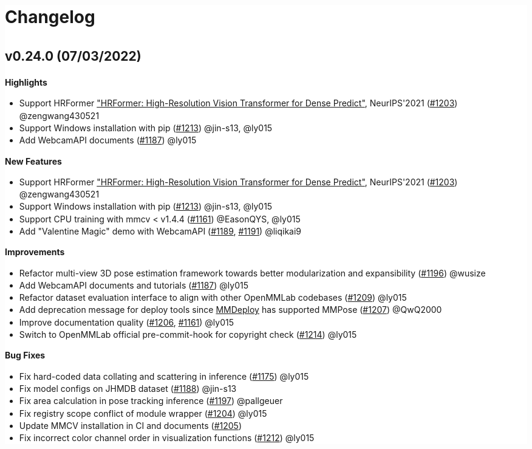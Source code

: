 # Changelog

## v0.24.0 (07/03/2022)

**Highlights**

- Support HRFormer ["HRFormer: High-Resolution Vision Transformer for Dense Predict"](https://proceedings.neurips.cc/paper/2021/hash/3bbfdde8842a5c44a0323518eec97cbe-Abstract.html), NeurIPS'2021 ([\#1203](https://github.com/open-mmlab/mmpose/pull/1203)) @zengwang430521
- Support Windows installation with pip ([\#1213](https://github.com/open-mmlab/mmpose/pull/1213)) @jin-s13, @ly015
- Add WebcamAPI documents ([\#1187](https://github.com/open-mmlab/mmpose/pull/1187)) @ly015

**New Features**

- Support HRFormer ["HRFormer: High-Resolution Vision Transformer for Dense Predict"](https://proceedings.neurips.cc/paper/2021/hash/3bbfdde8842a5c44a0323518eec97cbe-Abstract.html), NeurIPS'2021 ([\#1203](https://github.com/open-mmlab/mmpose/pull/1203)) @zengwang430521
- Support Windows installation with pip ([\#1213](https://github.com/open-mmlab/mmpose/pull/1213)) @jin-s13, @ly015
- Support CPU training with mmcv < v1.4.4 ([\#1161](https://github.com/open-mmlab/mmpose/pull/1161)) @EasonQYS, @ly015
- Add "Valentine Magic" demo with WebcamAPI ([\#1189](https://github.com/open-mmlab/mmpose/pull/1189), [\#1191](https://github.com/open-mmlab/mmpose/pull/1191)) @liqikai9

**Improvements**

- Refactor multi-view 3D pose estimation framework towards better modularization and expansibility ([\#1196](https://github.com/open-mmlab/mmpose/pull/1196)) @wusize
- Add WebcamAPI documents and tutorials ([\#1187](https://github.com/open-mmlab/mmpose/pull/1187)) @ly015
- Refactor dataset evaluation interface to align with other OpenMMLab codebases ([\#1209](https://github.com/open-mmlab/mmpose/pull/1209)) @ly015
- Add deprecation message for deploy tools since [MMDeploy](https://github.com/open-mmlab/mmdeploy) has supported MMPose ([\#1207](https://github.com/open-mmlab/mmpose/pull/1207)) @QwQ2000
- Improve documentation quality ([\#1206](https://github.com/open-mmlab/mmpose/pull/1206), [\#1161](https://github.com/open-mmlab/mmpose/pull/1161)) @ly015
- Switch to OpenMMLab official pre-commit-hook for copyright check ([\#1214](https://github.com/open-mmlab/mmpose/pull/1214)) @ly015

**Bug Fixes**

- Fix hard-coded data collating and scattering in inference ([\#1175](https://github.com/open-mmlab/mmpose/pull/1175)) @ly015
- Fix model configs on JHMDB dataset ([\#1188](https://github.com/open-mmlab/mmpose/pull/1188)) @jin-s13
- Fix area calculation in pose tracking inference ([\#1197](https://github.com/open-mmlab/mmpose/pull/1197)) @pallgeuer
- Fix registry scope conflict of module wrapper ([\#1204](https://github.com/open-mmlab/mmpose/pull/1204)) @ly015
- Update MMCV installation in CI and documents ([\#1205](https://github.com/open-mmlab/mmpose/pull/1205))
- Fix incorrect color channel order in visualization functions ([\#1212](https://github.com/open-mmlab/mmpose/pull/1212)) @ly015
